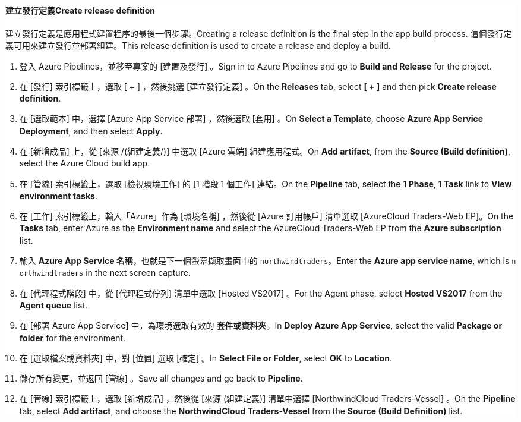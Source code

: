 #### <a name="create-release-definition"></a><span data-ttu-id="bf598-274">建立發行定義</span><span class="sxs-lookup"><span data-stu-id="bf598-274">Create release definition</span></span>

<span data-ttu-id="bf598-275">建立發行定義是應用程式建置程序的最後一個步驟。</span><span class="sxs-lookup"><span data-stu-id="bf598-275">Creating a release definition is the final step in the app build process.</span></span> <span data-ttu-id="bf598-276">這個發行定義可用來建立發行並部署組建。</span><span class="sxs-lookup"><span data-stu-id="bf598-276">This release definition is used to create a release and deploy a build.</span></span>

1. <span data-ttu-id="bf598-277">登入 Azure Pipelines，並移至專案的 [建置及發行]  。</span><span class="sxs-lookup"><span data-stu-id="bf598-277">Sign in to Azure Pipelines and go to **Build and Release** for the project.</span></span>

2. <span data-ttu-id="bf598-278">在 [發行]  索引標籤上，選取 [ + ]  ，然後挑選 [建立發行定義]  。</span><span class="sxs-lookup"><span data-stu-id="bf598-278">On the **Releases** tab, select **[ + ]** and then pick **Create release definition**.</span></span>

3. <span data-ttu-id="bf598-279">在 [選取範本]  中，選擇 [Azure App Service 部署]  ，然後選取 [套用]  。</span><span class="sxs-lookup"><span data-stu-id="bf598-279">On **Select a Template**, choose **Azure App Service Deployment**, and then select **Apply**.</span></span>

4. <span data-ttu-id="bf598-280">在 [新增成品]  上，從 [來源 /(組建定義/)]  中選取 [Azure 雲端] 組建應用程式。</span><span class="sxs-lookup"><span data-stu-id="bf598-280">On **Add artifact**, from the **Source (Build definition)**, select the Azure Cloud build app.</span></span>

5. <span data-ttu-id="bf598-281">在 [管線]  索引標籤上，選取 [檢視環境工作]  的 [1 階段 1 個工作]   連結。</span><span class="sxs-lookup"><span data-stu-id="bf598-281">On the **Pipeline** tab, select the **1 Phase**, **1 Task** link to **View environment tasks**.</span></span>

6. <span data-ttu-id="bf598-282">在 [工作]  索引標籤上，輸入「Azure」作為 [環境名稱]  ，然後從 [Azure 訂用帳戶]  清單選取 [AzureCloud Traders-Web EP]。</span><span class="sxs-lookup"><span data-stu-id="bf598-282">On the **Tasks** tab, enter Azure as the **Environment name** and select the AzureCloud Traders-Web EP from the **Azure subscription** list.</span></span>

7. <span data-ttu-id="bf598-283">輸入 **Azure App Service 名稱**，也就是下一個螢幕擷取畫面中的 `northwindtraders`。</span><span class="sxs-lookup"><span data-stu-id="bf598-283">Enter the **Azure app service name**, which is `northwindtraders` in the next screen capture.</span></span>

8. <span data-ttu-id="bf598-284">在 [代理程式階段] 中，從 [代理程式佇列]  清單中選取 [Hosted VS2017]  。</span><span class="sxs-lookup"><span data-stu-id="bf598-284">For the Agent phase, select **Hosted VS2017** from the **Agent queue** list.</span></span>

9. <span data-ttu-id="bf598-285">在 [部署 Azure App Service]  中，為環境選取有效的 **套件或資料夾**。</span><span class="sxs-lookup"><span data-stu-id="bf598-285">In **Deploy Azure App Service**, select the valid **Package or folder** for the environment.</span></span>

10. <span data-ttu-id="bf598-286">在 [選取檔案或資料夾]  中，對 [位置]  選取 [確定]  。</span><span class="sxs-lookup"><span data-stu-id="bf598-286">In **Select File or Folder**, select **OK** to **Location**.</span></span>

11. <span data-ttu-id="bf598-287">儲存所有變更，並返回 [管線]  。</span><span class="sxs-lookup"><span data-stu-id="bf598-287">Save all changes and go back to **Pipeline**.</span></span>

12. <span data-ttu-id="bf598-288">在 [管線]  索引標籤上，選取 [新增成品]  ，然後從 [來源 (組建定義)]  清單中選擇 [NorthwindCloud Traders-Vessel]  。</span><span class="sxs-lookup"><span data-stu-id="bf598-288">On the **Pipeline** tab, select **Add artifact**, and choose the **NorthwindCloud Traders-Vessel** from the **Source (Build Definition)** list.</span></span>

